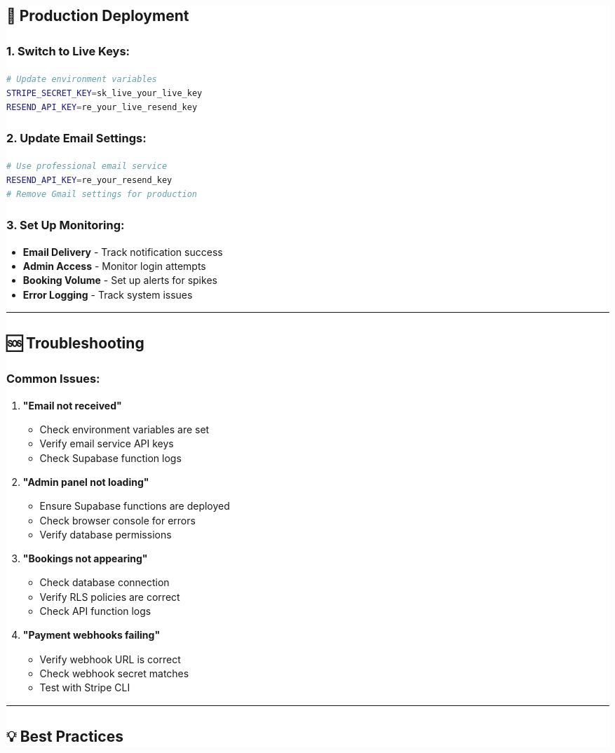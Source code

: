 
## 🚀 Production Deployment

### 1. **Switch to Live Keys:**
```bash
# Update environment variables
STRIPE_SECRET_KEY=sk_live_your_live_key
RESEND_API_KEY=re_your_live_resend_key
```

### 2. **Update Email Settings:**
```bash
# Use professional email service
RESEND_API_KEY=re_your_resend_key
# Remove Gmail settings for production
```

### 3. **Set Up Monitoring:**
- **Email Delivery** - Track notification success
- **Admin Access** - Monitor login attempts
- **Booking Volume** - Set up alerts for spikes
- **Error Logging** - Track system issues

---

## 🆘 Troubleshooting

### Common Issues:

1. **"Email not received"**
   - Check environment variables are set
   - Verify email service API keys
   - Check Supabase function logs

2. **"Admin panel not loading"**
   - Ensure Supabase functions are deployed
   - Check browser console for errors
   - Verify database permissions

3. **"Bookings not appearing"**
   - Check database connection
   - Verify RLS policies are correct
   - Check API function logs

4. **"Payment webhooks failing"**
   - Verify webhook URL is correct
   - Check webhook secret matches
   - Test with Stripe CLI

---

## 💡 Best Practices
